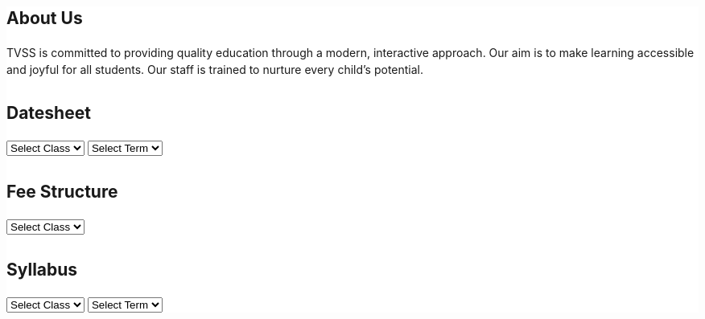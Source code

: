   
  <section id="about" class="py-16 px-6 bg-gray-800 text-center" data-aos="fade-up">
    <h2 class="text-3xl font-bold mb-4">About Us</h2>
    <p class="max-w-3xl mx-auto">TVSS is committed to providing quality education through a modern, interactive approach. Our aim is to make learning accessible and joyful for all students. Our staff is trained to nurture every child’s potential.</p>
  </section>

  
  <section id="datesheet" class="py-16 px-6 bg-gray-900 text-center" data-aos="fade-up">
    <h2 class="text-3xl font-bold mb-6">Datesheet</h2>
    <div class="flex flex-col md:flex-row gap-4 justify-center">
      <select id="datesheet-class" class="p-2 rounded text-black">
        <option value="">Select Class</option>
        <option value="1">Class 1</option><option value="2">Class 2</option>
        <option value="3">Class 3</option><option value="4">Class 4</option>
        <option value="5">Class 5</option><option value="6">Class 6</option>
        <option value="7">Class 7</option><option value="8">Class 8</option>
      </select>
      <select id="datesheet-term" class="p-2 rounded text-black">
        <option value="">Select Term</option>
        <option value="mid">Mid Term</option>
        <option value="final">Final Term</option>
      </select>
    </div>
    <div id="datesheet-output" class="mt-6 text-left max-w-xl mx-auto"></div>
  </section>
  
  <section id="fee" class="py-16 px-6 bg-gray-800 text-center" data-aos="fade-up">
    <h2 class="text-3xl font-bold mb-6">Fee Structure</h2>
    <select id="fee-class" class="p-2 rounded text-black">
      <option value="">Select Class</option>
      <option value="1">Class 1</option><option value="2">Class 2</option>
      <option value="3">Class 3</option><option value="4">Class 4</option>
      <option value="5">Class 5</option><option value="6">Class 6</option>
      <option value="7">Class 7</option><option value="8">Class 8</option>
    </select>
    <div id="fee-output" class="mt-6"></div>
  </section>

  
  <section id="syllabus" class="py-16 px-6 bg-gray-900 text-center" data-aos="fade-up">
    <h2 class="text-3xl font-bold mb-6">Syllabus</h2>
    <div class="flex flex-col md:flex-row gap-4 justify-center">
      <select id="syllabus-class" class="p-2 rounded text-black">
        <option value="">Select Class</option>
        <option value="1">Class 1</option><option value="2">Class 2</option>
        <option value="3">Class 3</option><option value="4">Class 4</option>
        <option value="5">Class 5</option><option value="6">Class 6</option>
        <option value="7">Class 7</option><option value="8">Class 8</option>
      </select>
      <select id="syllabus-term" class="p-2 rounded text-black">
        <option value="">Select Term</option>
        <option value="mid">Mid Term</option>
        <option value="final">Final Term</option>
      </select>
    </div>
    <div id="syllabus-output" class="mt-6 text-left max-w-xl mx-auto"></div>
  </section>
